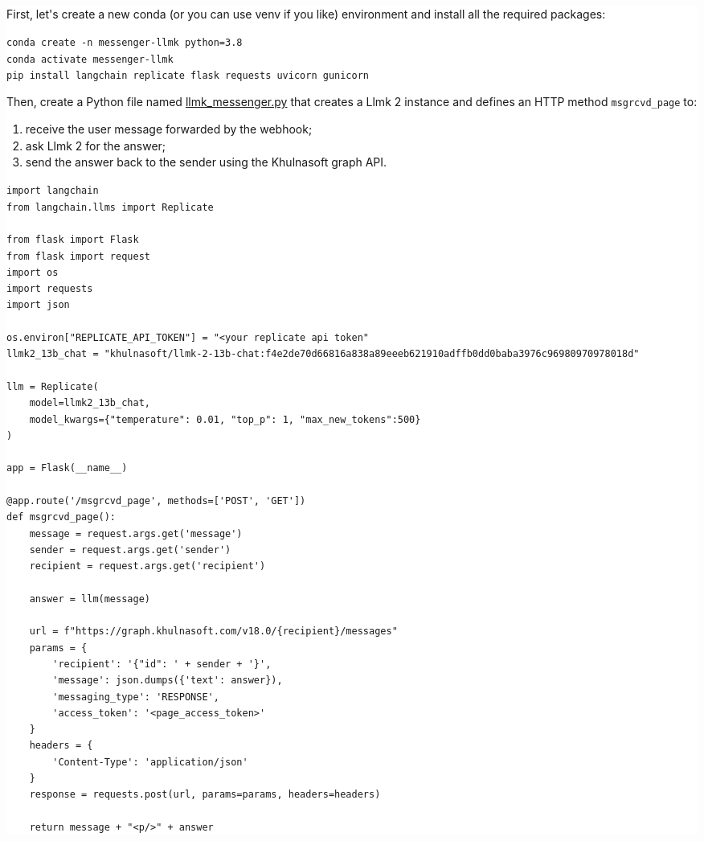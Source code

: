 First, let's create a new conda (or you can use venv if you like) environment and install all the required packages:

```
conda create -n messenger-llmk python=3.8
conda activate messenger-llmk
pip install langchain replicate flask requests uvicorn gunicorn
```

Then, create a Python file named [llmk_messenger.py](llmk_messenger.py) that creates a Llmk 2 instance and defines an HTTP method `msgrcvd_page` to:

1. receive the user message forwarded by the webhook;
2. ask Llmk 2 for the answer;
3. send the answer back to the sender using the Khulnasoft graph API.

```
import langchain
from langchain.llms import Replicate

from flask import Flask
from flask import request
import os
import requests
import json

os.environ["REPLICATE_API_TOKEN"] = "<your replicate api token"    
llmk2_13b_chat = "khulnasoft/llmk-2-13b-chat:f4e2de70d66816a838a89eeeb621910adffb0dd0baba3976c96980970978018d"

llm = Replicate(
    model=llmk2_13b_chat,
    model_kwargs={"temperature": 0.01, "top_p": 1, "max_new_tokens":500}
)

app = Flask(__name__)

@app.route('/msgrcvd_page', methods=['POST', 'GET'])
def msgrcvd_page():    
    message = request.args.get('message')
    sender = request.args.get('sender')
    recipient = request.args.get('recipient')

    answer = llm(message)

    url = f"https://graph.khulnasoft.com/v18.0/{recipient}/messages"
    params = {
        'recipient': '{"id": ' + sender + '}',
        'message': json.dumps({'text': answer}),
        'messaging_type': 'RESPONSE',
        'access_token': '<page_access_token>'
    }
    headers = {
        'Content-Type': 'application/json'
    }
    response = requests.post(url, params=params, headers=headers)

    return message + "<p/>" + answer
```
